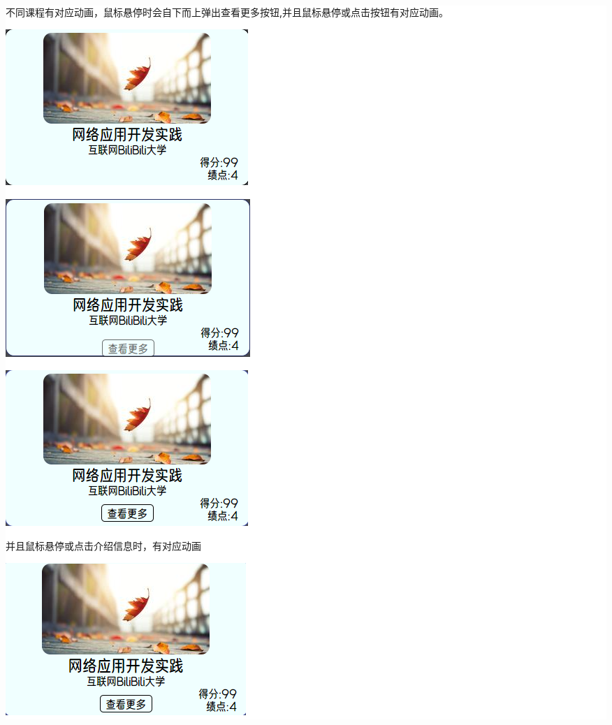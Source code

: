 不同课程有对应动画，鼠标悬停时会自下而上弹出查看更多按钮,并且鼠标悬停或点击按钮有对应动画。

![1717146765616](assets/1717146765616.png)

![1717146775791](assets/1717146775791.png)

![1717146790240](assets/1717146790240.png)

并且鼠标悬停或点击介绍信息时，有对应动画

![img](assets/1717146804253.png)
